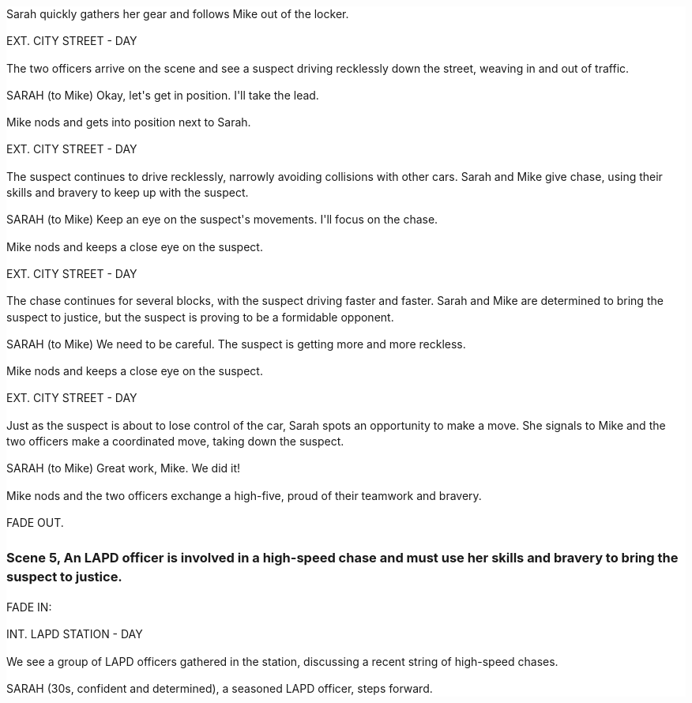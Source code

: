 Sarah quickly gathers her gear and follows Mike out of the locker.

EXT. CITY STREET - DAY

The two officers arrive on the scene and see a suspect driving recklessly down the street, weaving in and out of traffic.

SARAH
(to Mike)
Okay, let's get in position. I'll take the lead.

Mike nods and gets into position next to Sarah.

EXT. CITY STREET - DAY

The suspect continues to drive recklessly, narrowly avoiding collisions with other cars. Sarah and Mike give chase, using their skills and bravery to keep up with the suspect.

SARAH
(to Mike)
Keep an eye on the suspect's movements. I'll focus on the chase.

Mike nods and keeps a close eye on the suspect.

EXT. CITY STREET - DAY

The chase continues for several blocks, with the suspect driving faster and faster. Sarah and Mike are determined to bring the suspect to justice, but the suspect is proving to be a formidable opponent.

SARAH
(to Mike)
We need to be careful. The suspect is getting more and more reckless.

Mike nods and keeps a close eye on the suspect.

EXT. CITY STREET - DAY

Just as the suspect is about to lose control of the car, Sarah spots an opportunity to make a move. She signals to Mike and the two officers make a coordinated move, taking down the suspect.

SARAH
(to Mike)
Great work, Mike. We did it!

Mike nods and the two officers exchange a high-five, proud of their teamwork and bravery.

FADE OUT.
### Scene 5,  An LAPD officer is involved in a high-speed chase and must use her skills and bravery to bring the suspect to justice.
FADE IN:

INT. LAPD STATION - DAY

We see a group of LAPD officers gathered in the station, discussing a recent string of high-speed chases.

SARAH (30s, confident and determined), a seasoned LAPD officer, steps forward.
